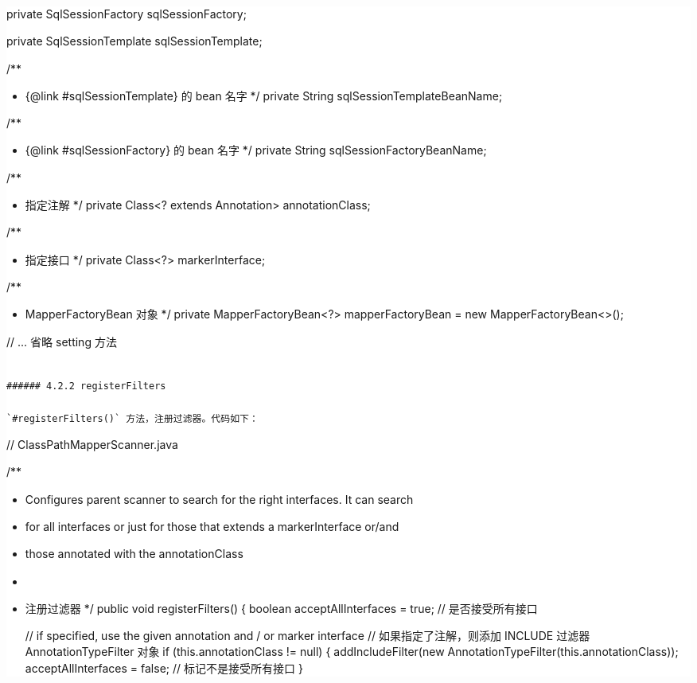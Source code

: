 private SqlSessionFactory sqlSessionFactory;

private SqlSessionTemplate sqlSessionTemplate;

/**
 * {@link #sqlSessionTemplate} 的 bean 名字
 */
private String sqlSessionTemplateBeanName;

/**
 * {@link #sqlSessionFactory} 的 bean 名字
 */
private String sqlSessionFactoryBeanName;

/**
 * 指定注解
 */
private Class<? extends Annotation> annotationClass;

/**
 * 指定接口
 */
private Class<?> markerInterface;

/**
 * MapperFactoryBean 对象
 */
private MapperFactoryBean<?> mapperFactoryBean = new MapperFactoryBean<>();

// ... 省略 setting 方法
```

###### 4.2.2 registerFilters

`#registerFilters()` 方法，注册过滤器。代码如下：

```
// ClassPathMapperScanner.java

/**
 * Configures parent scanner to search for the right interfaces. It can search
 * for all interfaces or just for those that extends a markerInterface or/and
 * those annotated with the annotationClass
 *
 * 注册过滤器
 */
public void registerFilters() {
    boolean acceptAllInterfaces = true; // 是否接受所有接口

    // if specified, use the given annotation and / or marker interface
    // 如果指定了注解，则添加 INCLUDE 过滤器 AnnotationTypeFilter 对象
    if (this.annotationClass != null) {
        addIncludeFilter(new AnnotationTypeFilter(this.annotationClass));
        acceptAllInterfaces = false; // 标记不是接受所有接口
    }
